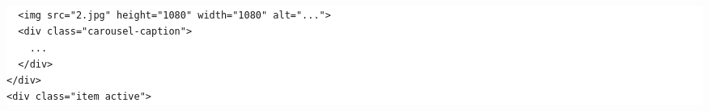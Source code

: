       <img src="2.jpg" height="1080" width="1080" alt="...">
      <div class="carousel-caption">
        ...
      </div>
    </div>
    <div class="item active">